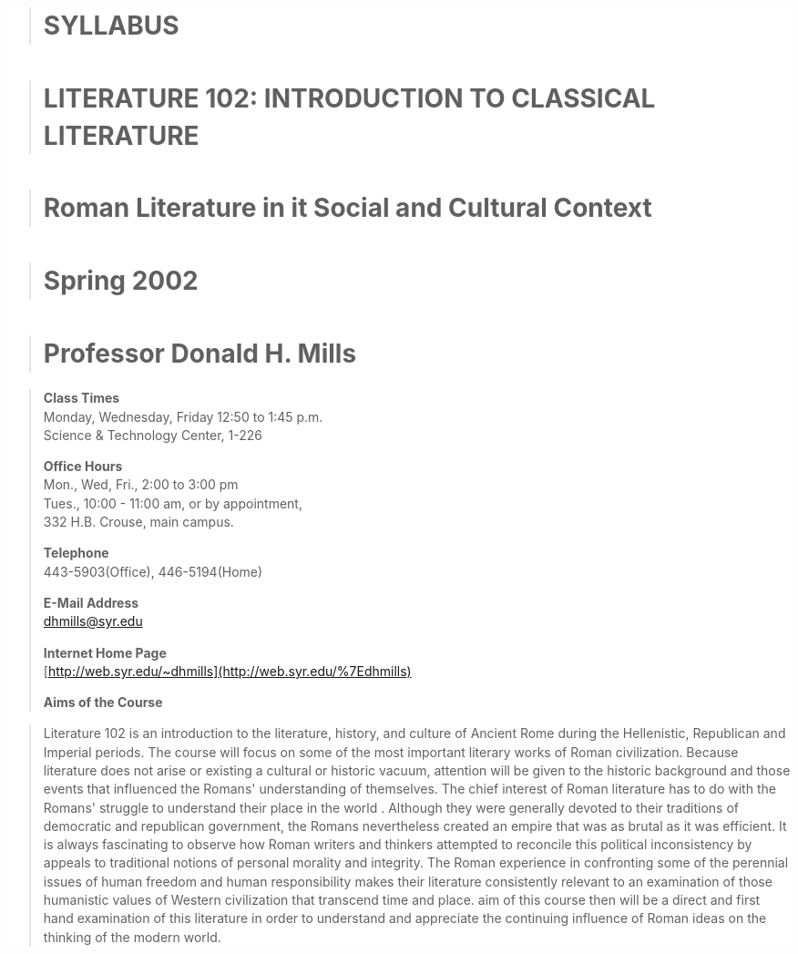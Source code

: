 > # SYLLABUS

>

> # LITERATURE 102: INTRODUCTION TO CLASSICAL LITERATURE

>

> # Roman Literature in it Social and Cultural Context

>

> # Spring 2002

>

> # Professor Donald H. Mills

>

> **Class Times**  
>  Monday, Wednesday, Friday 12:50 to 1:45 p.m.  
>  Science & Technology Center, 1-226  
>  
>  **Office Hours**  
>  Mon., Wed, Fri., 2:00 to 3:00 pm  
>  Tues., 10:00 - 11:00 am, or by appointment,  
>  332 H.B. Crouse, main campus.  
>  
>  **Telephone**  
>  443-5903(Office), 446-5194(Home)  
>  
>  **E-Mail Address**  
>  [ dhmills@syr.edu](mailto:dhmills@syr.edu)  
>  
>  **Internet Home Page**  
>  [http://web.syr.edu/~dhmills](http://web.syr.edu/%7Edhmills)  
>  
>  **Aims of the Course**  
>

>

> Literature 102 is an introduction to the literature, history, and culture of
Ancient Rome during the Hellenistic, Republican and Imperial  periods. The
course will focus on some of the most important literary  works of Roman
civilization. Because literature does not arise or existing a cultural or
historic vacuum, attention will be given to the historic background and those
events that influenced the Romans' understanding of themselves. The chief
interest of Roman literature has to do with the Romans' struggle to understand
their place in the world . Although they were generally devoted to their
traditions of democratic and republican government, the Romans nevertheless
created an empire that was as brutal as it was efficient. It is always
fascinating  to observe how Roman writers and thinkers attempted to reconcile
this political inconsistency by appeals to traditional notions of personal
morality and integrity. The Roman experience in confronting some of the
perennial issues of human freedom and human responsibility makes their
literature consistently relevant to an examination of those humanistic values
of Western civilization that transcend time and place.  aim of this course
then will be a direct and first hand examination of this literature in order
to understand and appreciate the continuing influence of Roman ideas on the
thinking of the modern world.  
>
